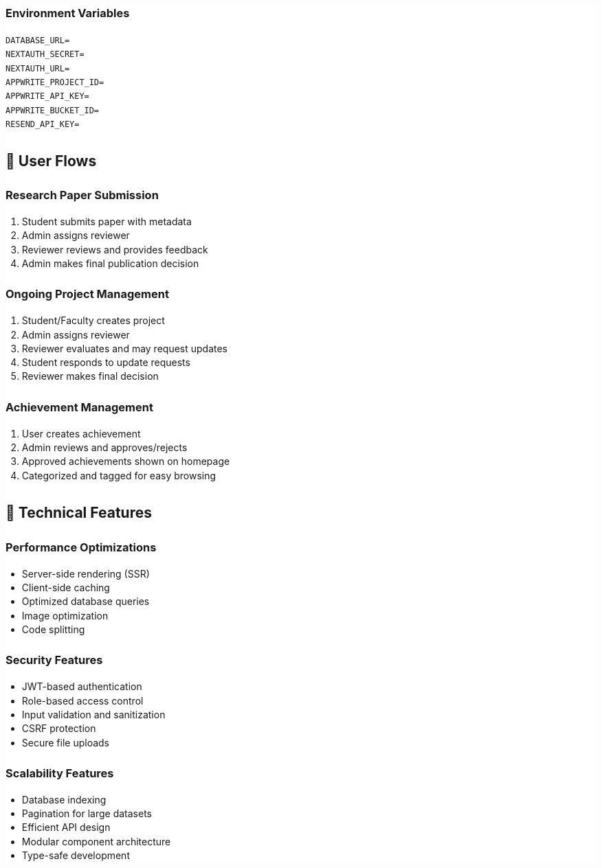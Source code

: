 ### Environment Variables
```env
DATABASE_URL=
NEXTAUTH_SECRET=
NEXTAUTH_URL=
APPWRITE_PROJECT_ID=
APPWRITE_API_KEY=
APPWRITE_BUCKET_ID=
RESEND_API_KEY=
```

## 📱 User Flows

### Research Paper Submission
1. Student submits paper with metadata
2. Admin assigns reviewer
3. Reviewer reviews and provides feedback
4. Admin makes final publication decision

### Ongoing Project Management
1. Student/Faculty creates project
2. Admin assigns reviewer
3. Reviewer evaluates and may request updates
4. Student responds to update requests
5. Reviewer makes final decision

### Achievement Management
1. User creates achievement
2. Admin reviews and approves/rejects
3. Approved achievements shown on homepage
4. Categorized and tagged for easy browsing

## 🔧 Technical Features

### Performance Optimizations
- Server-side rendering (SSR)
- Client-side caching
- Optimized database queries
- Image optimization
- Code splitting

### Security Features
- JWT-based authentication
- Role-based access control
- Input validation and sanitization
- CSRF protection
- Secure file uploads

### Scalability Features
- Database indexing
- Pagination for large datasets
- Efficient API design
- Modular component architecture
- Type-safe development
